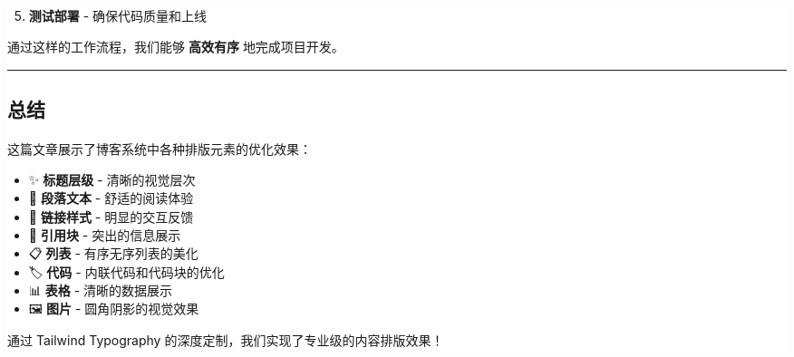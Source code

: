 5. **测试部署** - 确保代码质量和上线

通过这样的工作流程，我们能够 **高效有序** 地完成项目开发。

---

## 总结

这篇文章展示了博客系统中各种排版元素的优化效果：

- ✨ **标题层级** - 清晰的视觉层次
- 📝 **段落文本** - 舒适的阅读体验  
- 🔗 **链接样式** - 明显的交互反馈
- 💬 **引用块** - 突出的信息展示
- 📋 **列表** - 有序无序列表的美化
- 🏷️ **代码** - 内联代码和代码块的优化
- 📊 **表格** - 清晰的数据展示
- 🖼️ **图片** - 圆角阴影的视觉效果

通过 Tailwind Typography 的深度定制，我们实现了专业级的内容排版效果！